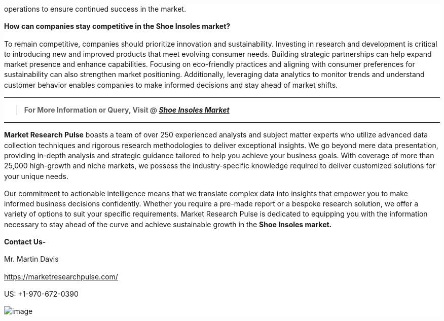 operations to ensure continued success in the market.</p><p><strong>How can companies stay competitive in the Shoe Insoles market?</strong></p><p>To remain competitive, companies should prioritize innovation and sustainability. Investing in research and development is critical to introducing new and improved products that meet evolving consumer needs. Building strategic partnerships can help expand market presence and enhance capabilities. Focusing on eco-friendly practices and aligning with consumer preferences for sustainability can also strengthen market positioning. Additionally, leveraging data analytics to monitor trends and understand customer behavior enables companies to make informed decisions and stay ahead of market shifts.</p><hr /><blockquote><p><strong>For More Information or Query, Visit @&nbsp;<em><a href="https://marketresearchpulse.com/report/3230/shoe-insoles-market?utm_source=Linkedin&utm_medium=0119">Shoe Insoles Market</a></em></strong></p></blockquote><hr /><p><strong>Market Research Pulse</strong> boasts a team of over 250 experienced analysts and subject matter experts who utilize advanced data collection techniques and rigorous research methodologies to deliver exceptional insights. We go beyond mere data presentation, providing in-depth analysis and strategic guidance tailored to help you achieve your business goals. With coverage of more than 25,000 high-growth and niche markets, we possess the industry-specific knowledge required to deliver customized solutions for your unique needs.</p><p>Our commitment to actionable intelligence means that we translate complex data into insights that empower you to make informed business decisions confidently. Whether you require a pre-made report or a bespoke research solution, we offer a variety of options to suit your specific requirements. Market Research Pulse is dedicated to equipping you with the information necessary to stay ahead of the curve and achieve sustainable growth in the <strong>Shoe Insoles market.</strong></p><p><strong>Contact Us-</strong></p><p>Mr. Martin Davis</p><p>https://marketresearchpulse.com/</p><p>US: +1-970-672-0390</p>
![image](https://github.com/user-attachments/assets/97ecfdae-4d98-41df-ac99-f0309eead962)
